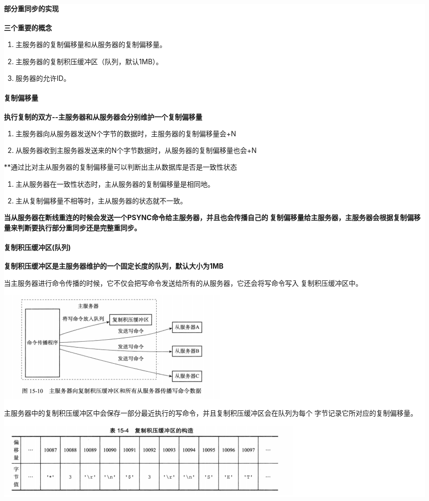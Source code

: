
#### 部分重同步的实现

**三个重要的概念**
1. 主服务器的复制偏移量和从服务器的复制偏移量。

2. 主服务器的复制积压缓冲区（队列，默认1MB）。

3. 服务器的允许ID。

#### 复制偏移量

**执行复制的双方--主服务器和从服务器会分别维护一个复制偏移量**

1. 主服务器向从服务器发送N个字节的数据时，主服务器的复制偏移量会+N

2. 从服务器收到主服务器发送来的N个字节数据时，从服务器的复制偏移量也会+N

**通过比对主从服务器的复制偏移量可以判断出主从数据库是否是一致性状态

1. 主从服务器在一致性状态时，主从服务器的复制偏移量是相同地。

2. 主从复制偏移量不相等时，主从服务器的状态就不一致。

**当从服务器在断线重连的时候会发送一个PSYNC命令给主服务器，并且也会传播自己的
复制偏移量给主服务器，主服务器会根据复制偏移量来判断要执行部分重同步还是完整重同步。**


#### 复制积压缓冲区(队列)

**复制积压缓冲区是主服务器维护的一个固定长度的队列，默认大小为1MB**

当主服务器进行命令传播的时候，它不仅会把写命令发送给所有的从服务器，它还会将写命令写入
复制积压缓冲区中。

![](/img/1565328704(1).jpg)

主服务器中的复制积压缓冲区中会保存一部分最近执行的写命令，并且复制积压缓冲区会在队列为每个
字节记录它所对应的复制偏移量。

![](/img/1565329130(1).jpg)
